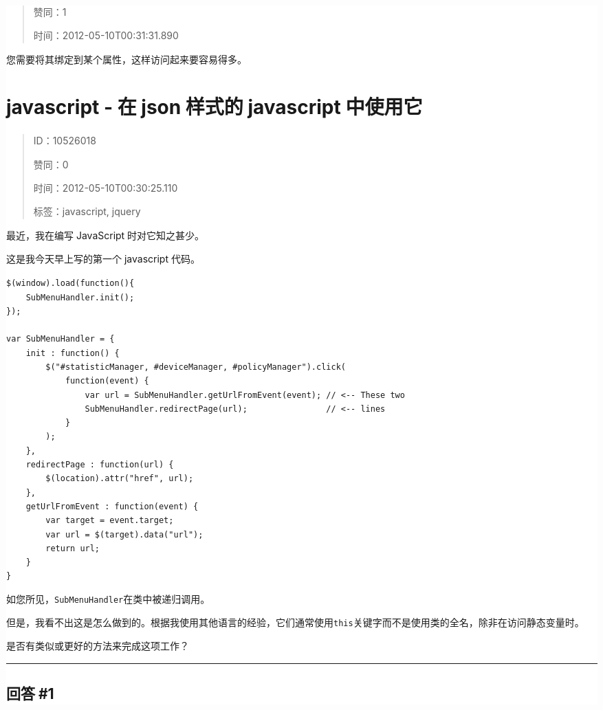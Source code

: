 > 赞同：1
> 
> 时间：2012-05-10T00:31:31.890

您需要将其绑定到某个属性，这样访问起来要容易得多。

# javascript - 在 json 样式的 javascript 中使用它

> ID：10526018
> 
> 赞同：0
> 
> 时间：2012-05-10T00:30:25.110
> 
> 标签：javascript, jquery

最近，我在编写 JavaScript 时对它知之甚少。

这是我今天早上写的第一个 javascript 代码。

```
$(window).load(function(){
    SubMenuHandler.init();
});

var SubMenuHandler = {
    init : function() {
        $("#statisticManager, #deviceManager, #policyManager").click(
            function(event) {
                var url = SubMenuHandler.getUrlFromEvent(event); // <-- These two
                SubMenuHandler.redirectPage(url);                // <-- lines
            }
        );
    },
    redirectPage : function(url) {
        $(location).attr("href", url);
    },
    getUrlFromEvent : function(event) {
        var target = event.target;
        var url = $(target).data("url");
        return url;
    }
} 
```

如您所见，`SubMenuHandler`在类中被递归调用。

但是，我看不出这是怎么做到的。根据我使用其他语言的经验，它们通常使用`this`关键字而不是使用类的全名，除非在访问静态变量时。

是否有类似或更好的方法来完成这项工作？

* * *

## 回答 #1

